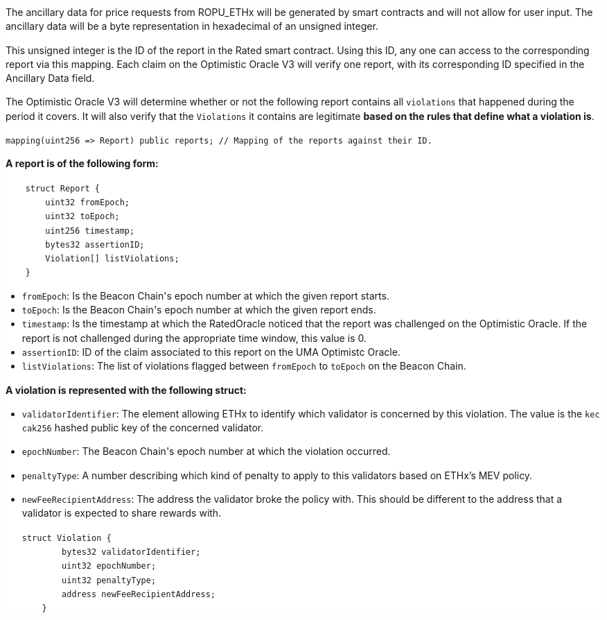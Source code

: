 The ancillary data for price requests from ROPU_ETHx will be generated by smart contracts and will not allow for user input. The ancillary data will be a byte representation in hexadecimal of an unsigned integer.

This unsigned integer is the ID of the report in the Rated smart contract. Using this ID, any one can access to the corresponding report via this mapping. Each claim on the Optimistic Oracle V3 will verify one report, with its corresponding ID specified in the Ancillary Data field.

The Optimistic Oracle V3 will determine whether or not the following report contains all `violations` that happened during the period it covers. It will also verify that the `Violations` it contains are legitimate **based on the rules that define what a violation is**.

```solidity
mapping(uint256 => Report) public reports; // Mapping of the reports against their ID.
```

**A report is of the following form:**

```solidity
    struct Report {
        uint32 fromEpoch;
        uint32 toEpoch;
        uint256 timestamp;
        bytes32 assertionID;
        Violation[] listViolations;
    }
```

- `fromEpoch`: Is the Beacon Chain's epoch number at which the given report starts.
- `toEpoch`: Is the Beacon Chain's epoch number at which the given report ends.
- `timestamp`: Is the timestamp at which the RatedOracle noticed that the report was challenged on the Optimistic Oracle. If the report is not challenged during the appropriate time window, this value is 0.
- `assertionID`: ID of the claim associated to this report on the UMA Optimistc Oracle.
- `listViolations`: The list of violations flagged between `fromEpoch` to `toEpoch` on the Beacon Chain.

**A violation is represented with the following struct:**

- `validatorIdentifier`: The element allowing ETHx to identify which validator is concerned by this violation. The value is the `keccak256` hashed public key of the concerned validator.
- `epochNumber`: The Beacon Chain's epoch number at which the violation occurred.
- `penaltyType`: A number describing which kind of penalty to apply to this validators based on ETHx’s MEV policy.
- `newFeeRecipientAddress`: The address the validator broke the policy with. This should be different to the address that a validator is expected to share rewards with.

    ```solidity
    struct Violation {
            bytes32 validatorIdentifier;
            uint32 epochNumber;
            uint32 penaltyType;
            address newFeeRecipientAddress;
        }
    ```
